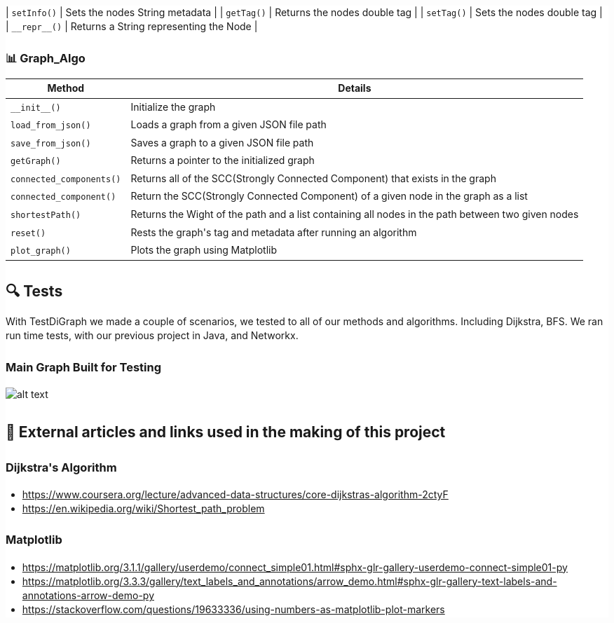 | `setInfo()` | Sets the nodes String metadata |
| `getTag()` | Returns the nodes double tag |
| `setTag()` | Sets the nodes double tag |
| `__repr__()` | Returns a String representing the Node |

### :bar_chart: Graph_Algo

| **Method**      |    **Details** |
|-----------------|--------------|
| `__init__()`         | Initialize the graph |
| `load_from_json()`        | Loads a graph from a given JSON file path |
| `save_from_json()`        | Saves a graph to a given JSON file path |
| `getGraph()` | Returns a pointer to the initialized graph |
| `connected_components()` | Returns all of the SCC(Strongly Connected Component) that exists in the graph   |
| `connected_component()` | Return the SCC(Strongly Connected Component) of a given node in the graph as a list |
| `shortestPath()` | Returns the Wight of the path and a list containing all nodes in the path between two given nodes |
| `reset()` | Rests the graph's tag and metadata after running an algorithm |
| `plot_graph()` | Plots the graph using Matplotlib |

## :mag: Tests

With TestDiGraph we made a couple of scenarios, we tested to all of our methods and algorithms.
Including Dijkstra, BFS. We ran run time tests, with our previous project in Java, and Networkx.



### Main Graph Built for Testing
![alt text](resources/WikiPictures/testgraph.jpg)

## :memo: External articles and links used in the making of this project  
  
### Dijkstra's Algorithm
- https://www.coursera.org/lecture/advanced-data-structures/core-dijkstras-algorithm-2ctyF
- https://en.wikipedia.org/wiki/Shortest_path_problem

### Matplotlib
- https://matplotlib.org/3.1.1/gallery/userdemo/connect_simple01.html#sphx-glr-gallery-userdemo-connect-simple01-py
- https://matplotlib.org/3.3.3/gallery/text_labels_and_annotations/arrow_demo.html#sphx-glr-gallery-text-labels-and-annotations-arrow-demo-py
- https://stackoverflow.com/questions/19633336/using-numbers-as-matplotlib-plot-markers

